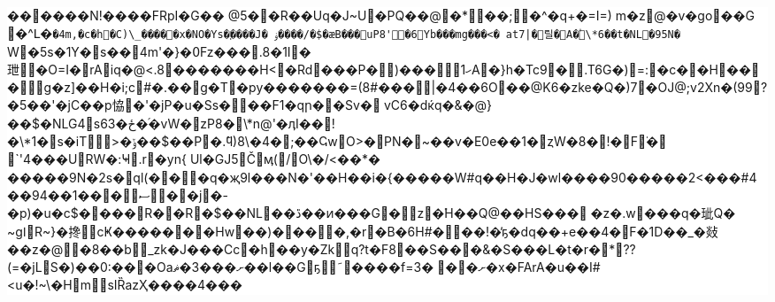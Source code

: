 ������N!� ���FRpI�G�� 
@5� �R��Uq�J~U�P Q��@�\*��;� ^�q+�=I=) m�z@�v�go��G
�^Լ�`�4m,�c�h�C)\_�����x�NO�Ys�֚�� ��J� ۏ����/�$�ӕB���uP8'�6Yb���mg���<�
at7|�릴�A�۠\*6��t�NL�95N�`W�5s�1Y�s��4m'�}�߀Fz���.8�1I�玴�O=I�rAiq�@<.8�������H<�Rd���P�)���1ހA�}h�Tc9�.T6G�)=:�c��H���g�z]��H�i;c#�.��g�T�py�������=(8# ���|�4 ��6O��@K6�zke�Q�)7�OJ@;v2Xn�(99?�5��'�jC��p 恊�'�jP�u�Ss���F1�qր ��Sv�
vC6�dќq�&�@}��$�NLG׭4sځ�63�֝�vW�zP8�\*n@'�ӆI��!�\*1�s�iT>�ݹ��$��P�.̃ϥ)8\�4�;��ҀwO>�PN�~��v�E0e��1�ȥW�8�!�F֔�

`'4���URW�:Ҹ.r�yn{
Ul�GJ5Čӎ(/O\�/<��\*� �����9N�2s�ql(���q�җ9l�� \�N�' ��H��i�{�����W#q��H�J�wl����90�����2<���#4��94��\ސ���1��j�-�p)�u�c$����R��R�$��NL��ڐ��ͷ���G�z�֕H��Q@��HS���  �z�.w���q�玼Q�
~gߊR~}�搀cҜ���� ���Hw��)����,�r�B�6H#���!�̓ҕ�dq�� +e��4�F�1D��\_�敥��z�@�8��b\_zk�J���Cc �h��у�Zkq?t�F8�� S���&�S�� �L�t�r�\*??(=�jLS�)��0:���Oaށ���3�ޘ��l��Gҕ˜����f=3� ��ށ�x�FArA�u��I#<u�!~\�HmsIȐazҲ����4���
 





















